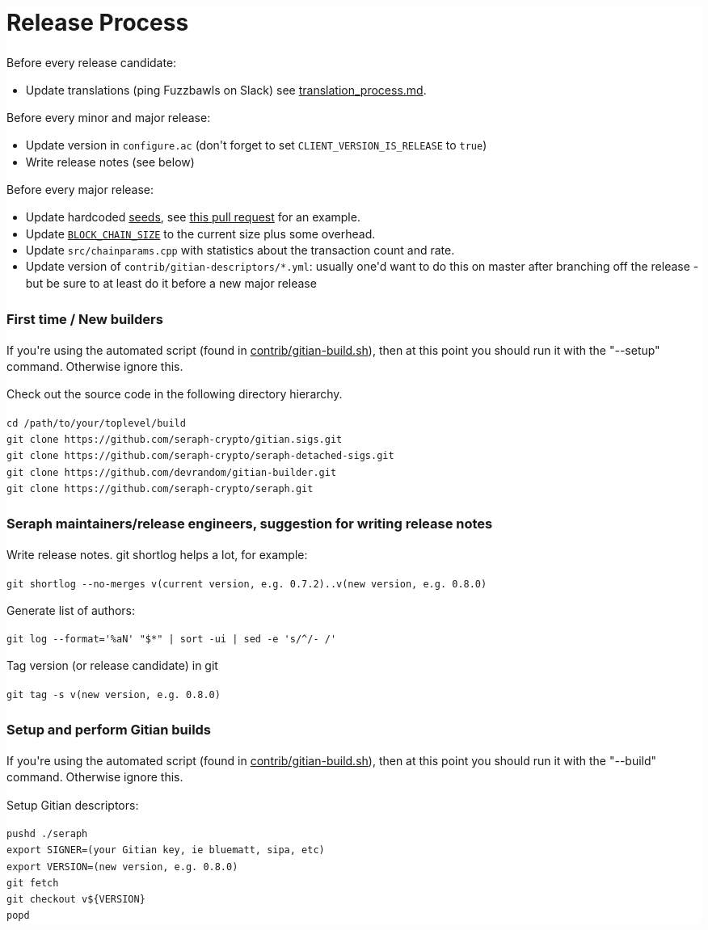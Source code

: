 Release Process
====================

Before every release candidate:

* Update translations (ping Fuzzbawls on Slack) see [translation_process.md](https://github.com/seraph-crypto/Seraph/blob/master/doc/translation_process.md#synchronising-translations).

Before every minor and major release:

* Update version in `configure.ac` (don't forget to set `CLIENT_VERSION_IS_RELEASE` to `true`)
* Write release notes (see below)

Before every major release:

* Update hardcoded [seeds](/contrib/seeds/README.md), see [this pull request](https://github.com/bitcoin/bitcoin/pull/7415) for an example.
* Update [`BLOCK_CHAIN_SIZE`](/src/qt/intro.cpp) to the current size plus some overhead.
* Update `src/chainparams.cpp` with statistics about the transaction count and rate.
* Update version of `contrib/gitian-descriptors/*.yml`: usually one'd want to do this on master after branching off the release - but be sure to at least do it before a new major release

### First time / New builders

If you're using the automated script (found in [contrib/gitian-build.sh](/contrib/gitian-build.sh)), then at this point you should run it with the "--setup" command. Otherwise ignore this.

Check out the source code in the following directory hierarchy.

    cd /path/to/your/toplevel/build
    git clone https://github.com/seraph-crypto/gitian.sigs.git
    git clone https://github.com/seraph-crypto/seraph-detached-sigs.git
    git clone https://github.com/devrandom/gitian-builder.git
    git clone https://github.com/seraph-crypto/seraph.git

### Seraph maintainers/release engineers, suggestion for writing release notes

Write release notes. git shortlog helps a lot, for example:

    git shortlog --no-merges v(current version, e.g. 0.7.2)..v(new version, e.g. 0.8.0)


Generate list of authors:

    git log --format='%aN' "$*" | sort -ui | sed -e 's/^/- /'

Tag version (or release candidate) in git

    git tag -s v(new version, e.g. 0.8.0)

### Setup and perform Gitian builds

If you're using the automated script (found in [contrib/gitian-build.sh](/contrib/gitian-build.sh)), then at this point you should run it with the "--build" command. Otherwise ignore this.

Setup Gitian descriptors:

    pushd ./seraph
    export SIGNER=(your Gitian key, ie bluematt, sipa, etc)
    export VERSION=(new version, e.g. 0.8.0)
    git fetch
    git checkout v${VERSION}
    popd
